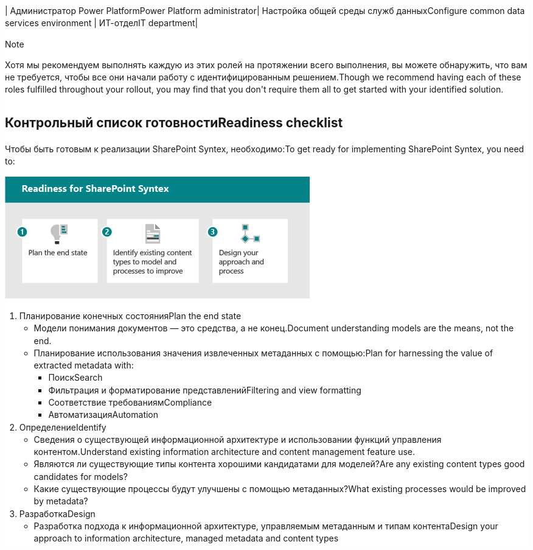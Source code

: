 | <span data-ttu-id="29b24-291">Администратор Power Platform</span><span class="sxs-lookup"><span data-stu-id="29b24-291">Power Platform administrator</span></span>| <span data-ttu-id="29b24-292">Настройка общей среды служб данных</span><span class="sxs-lookup"><span data-stu-id="29b24-292">Configure common data services environment</span></span> | <span data-ttu-id="29b24-293">ИТ-отдел</span><span class="sxs-lookup"><span data-stu-id="29b24-293">IT department</span></span>|

> [!Note]
> <span data-ttu-id="29b24-294">Хотя мы рекомендуем выполнять каждую из этих ролей на протяжении всего выполнения, вы можете обнаружить, что вам не требуется, чтобы все они начали работу с идентифицированным решением.</span><span class="sxs-lookup"><span data-stu-id="29b24-294">Though we recommend having each of these roles fulfilled throughout your rollout, you may find that you don't require them all to get started with your identified solution.</span></span>

## <a name="readiness-checklist"></a><span data-ttu-id="29b24-295">Контрольный список готовности</span><span class="sxs-lookup"><span data-stu-id="29b24-295">Readiness checklist</span></span>

<span data-ttu-id="29b24-296">Чтобы быть готовым к реализации SharePoint Syntex, необходимо:</span><span class="sxs-lookup"><span data-stu-id="29b24-296">To get ready for implementing SharePoint Syntex, you need to:</span></span>

![Готовность к пониманию контента](../media/content-understanding/cu-adoption-readinesschecklist.png)

1. <span data-ttu-id="29b24-298">Планирование конечных состояния</span><span class="sxs-lookup"><span data-stu-id="29b24-298">Plan the end state</span></span>
    - <span data-ttu-id="29b24-299">Модели понимания документов — это средства, а не конец.</span><span class="sxs-lookup"><span data-stu-id="29b24-299">Document understanding models are the means, not the end.</span></span>
    - <span data-ttu-id="29b24-300">Планирование использования значения извлеченных метаданных с помощью:</span><span class="sxs-lookup"><span data-stu-id="29b24-300">Plan for harnessing the value of extracted metadata with:</span></span>
      - <span data-ttu-id="29b24-301">Поиск</span><span class="sxs-lookup"><span data-stu-id="29b24-301">Search</span></span>
      - <span data-ttu-id="29b24-302">Фильтрация и форматирование представлений</span><span class="sxs-lookup"><span data-stu-id="29b24-302">Filtering and view formatting</span></span>
      - <span data-ttu-id="29b24-303">Соответствие требованиям</span><span class="sxs-lookup"><span data-stu-id="29b24-303">Compliance</span></span>
      - <span data-ttu-id="29b24-304">Автоматизация</span><span class="sxs-lookup"><span data-stu-id="29b24-304">Automation</span></span>
2. <span data-ttu-id="29b24-305">Определение</span><span class="sxs-lookup"><span data-stu-id="29b24-305">Identify</span></span>
    - <span data-ttu-id="29b24-306">Сведения о существующей информационной архитектуре и использовании функций управления контентом.</span><span class="sxs-lookup"><span data-stu-id="29b24-306">Understand existing information architecture and content management feature use.</span></span>
    - <span data-ttu-id="29b24-307">Являются ли существующие типы контента хорошими кандидатами для моделей?</span><span class="sxs-lookup"><span data-stu-id="29b24-307">Are any existing content types good candidates for models?</span></span>
    - <span data-ttu-id="29b24-308">Какие существующие процессы будут улучшены с помощью метаданных?</span><span class="sxs-lookup"><span data-stu-id="29b24-308">What existing processes would be improved by metadata?</span></span>
3. <span data-ttu-id="29b24-309">Разработка</span><span class="sxs-lookup"><span data-stu-id="29b24-309">Design</span></span>
    - <span data-ttu-id="29b24-310">Разработка подхода к информационной архитектуре, управляемым метаданным и типам контента</span><span class="sxs-lookup"><span data-stu-id="29b24-310">Design your approach to information architecture, managed metadata and content types</span></span>